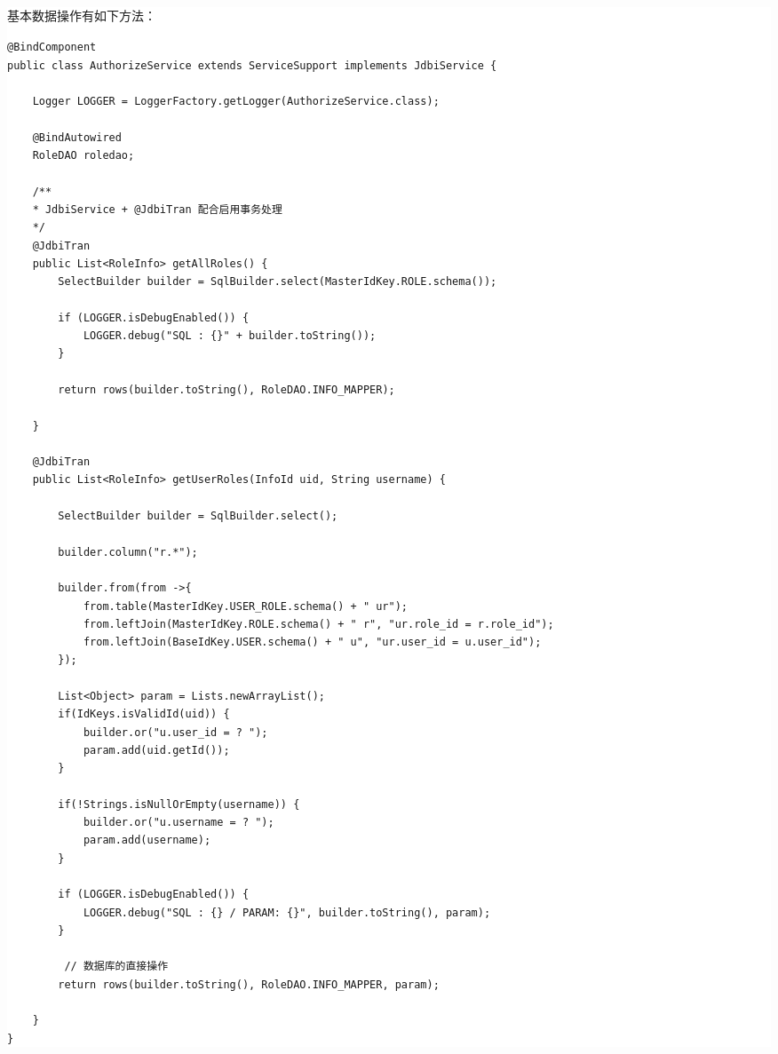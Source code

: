 基本数据操作有如下方法：

``` 
@BindComponent
public class AuthorizeService extends ServiceSupport implements JdbiService {

	Logger LOGGER = LoggerFactory.getLogger(AuthorizeService.class);

	@BindAutowired
	RoleDAO roledao;
	
	/**
	* JdbiService + @JdbiTran 配合启用事务处理
    */
	@JdbiTran
	public List<RoleInfo> getAllRoles() {
		SelectBuilder builder = SqlBuilder.select(MasterIdKey.ROLE.schema());

		if (LOGGER.isDebugEnabled()) {
			LOGGER.debug("SQL : {}" + builder.toString());
		}
		
		return rows(builder.toString(), RoleDAO.INFO_MAPPER);
		
	}

	@JdbiTran
	public List<RoleInfo> getUserRoles(InfoId uid, String username) {
		
		SelectBuilder builder = SqlBuilder.select();
		
		builder.column("r.*");
		
		builder.from(from ->{
			from.table(MasterIdKey.USER_ROLE.schema() + " ur");
			from.leftJoin(MasterIdKey.ROLE.schema() + " r", "ur.role_id = r.role_id");
			from.leftJoin(BaseIdKey.USER.schema() + " u", "ur.user_id = u.user_id");
		});
		
		List<Object> param = Lists.newArrayList();
		if(IdKeys.isValidId(uid)) {
			builder.or("u.user_id = ? ");
			param.add(uid.getId());
		}
		
		if(!Strings.isNullOrEmpty(username)) {
			builder.or("u.username = ? ");
			param.add(username);
		}
		
		if (LOGGER.isDebugEnabled()) {
			LOGGER.debug("SQL : {} / PARAM: {}", builder.toString(), param);
		}
				
	     // 数据库的直接操作
		return rows(builder.toString(), RoleDAO.INFO_MAPPER, param);
		
	}
}
```
